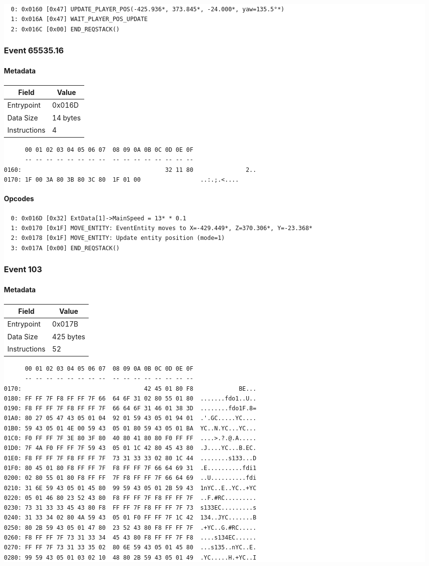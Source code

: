 ```
  0: 0x0160 [0x47] UPDATE_PLAYER_POS(-425.936*, 373.845*, -24.000*, yaw=135.5°*)
  1: 0x016A [0x47] WAIT_PLAYER_POS_UPDATE
  2: 0x016C [0x00] END_REQSTACK()
```

### Event 65535.16

#### Metadata

| Field        | Value    |
|--------------|----------|
| Entrypoint   | 0x016D   |
| Data Size    | 14 bytes |
| Instructions | 4        |

```
      00 01 02 03 04 05 06 07  08 09 0A 0B 0C 0D 0E 0F
      -- -- -- -- -- -- -- --  -- -- -- -- -- -- -- --
0160:                                         32 11 80               2..
0170: 1F 00 3A 80 3B 80 3C 80  1F 01 00                 ..:.;.<....     
```

#### Opcodes

```
  0: 0x016D [0x32] ExtData[1]->MainSpeed = 13* * 0.1
  1: 0x0170 [0x1F] MOVE_ENTITY: EventEntity moves to X=-429.449*, Z=370.306*, Y=-23.368*
  2: 0x0178 [0x1F] MOVE_ENTITY: Update entity position (mode=1)
  3: 0x017A [0x00] END_REQSTACK()
```

### Event 103

#### Metadata

| Field        | Value     |
|--------------|-----------|
| Entrypoint   | 0x017B    |
| Data Size    | 425 bytes |
| Instructions | 52        |

```
      00 01 02 03 04 05 06 07  08 09 0A 0B 0C 0D 0E 0F
      -- -- -- -- -- -- -- --  -- -- -- -- -- -- -- --
0170:                                   42 45 01 80 F8             BE...
0180: FF FF 7F F8 FF FF 7F 66  64 6F 31 02 80 55 01 80  .......fdo1..U..
0190: F8 FF FF 7F F8 FF FF 7F  66 64 6F 31 46 01 38 3D  ........fdo1F.8=
01A0: 80 27 05 47 43 05 01 04  92 01 59 43 05 01 94 01  .'.GC.....YC....
01B0: 59 43 05 01 4E 00 59 43  05 01 80 59 43 05 01 BA  YC..N.YC...YC...
01C0: F0 FF FF 7F 3E 80 3F 80  40 80 41 80 80 F0 FF FF  ....>.?.@.A.....
01D0: 7F 4A F0 FF FF 7F 59 43  05 01 1C 42 80 45 43 80  .J....YC...B.EC.
01E0: F8 FF FF 7F F8 FF FF 7F  73 31 33 33 02 80 1C 44  ........s133...D
01F0: 80 45 01 80 F8 FF FF 7F  F8 FF FF 7F 66 64 69 31  .E..........fdi1
0200: 02 80 55 01 80 F8 FF FF  7F F8 FF FF 7F 66 64 69  ..U..........fdi
0210: 31 6E 59 43 05 01 45 80  99 59 43 05 01 2B 59 43  1nYC..E..YC..+YC
0220: 05 01 46 80 23 52 43 80  F8 FF FF 7F F8 FF FF 7F  ..F.#RC.........
0230: 73 31 33 33 45 43 80 F8  FF FF 7F F8 FF FF 7F 73  s133EC.........s
0240: 31 33 34 02 80 4A 59 43  05 01 F0 FF FF 7F 1C 42  134..JYC.......B
0250: 80 2B 59 43 05 01 47 80  23 52 43 80 F8 FF FF 7F  .+YC..G.#RC.....
0260: F8 FF FF 7F 73 31 33 34  45 43 80 F8 FF FF 7F F8  ....s134EC......
0270: FF FF 7F 73 31 33 35 02  80 6E 59 43 05 01 45 80  ...s135..nYC..E.
0280: 99 59 43 05 01 03 02 10  48 80 2B 59 43 05 01 49  .YC.....H.+YC..I
```